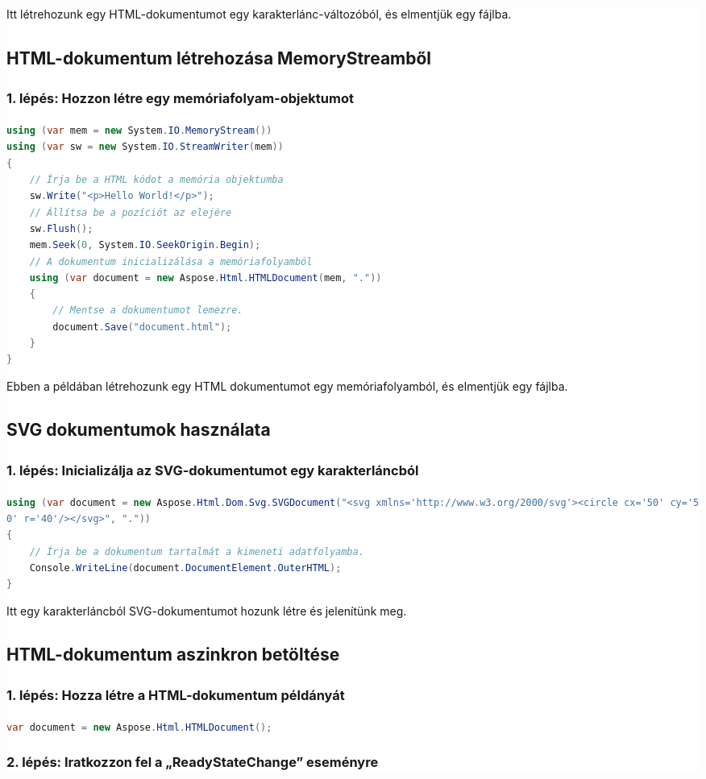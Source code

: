 Itt létrehozunk egy HTML-dokumentumot egy karakterlánc-változóból, és elmentjük egy fájlba.

## HTML-dokumentum létrehozása MemoryStreamből

### 1. lépés: Hozzon létre egy memóriafolyam-objektumot

```csharp
using (var mem = new System.IO.MemoryStream())
using (var sw = new System.IO.StreamWriter(mem))
{
    // Írja be a HTML kódot a memória objektumba
    sw.Write("<p>Hello World!</p>");
    // Állítsa be a pozíciót az elejére
    sw.Flush();
    mem.Seek(0, System.IO.SeekOrigin.Begin);
    // A dokumentum inicializálása a memóriafolyamból
    using (var document = new Aspose.Html.HTMLDocument(mem, "."))
    {
        // Mentse a dokumentumot lemezre.
        document.Save("document.html");
    }
}
```

Ebben a példában létrehozunk egy HTML dokumentumot egy memóriafolyamból, és elmentjük egy fájlba.

## SVG dokumentumok használata

### 1. lépés: Inicializálja az SVG-dokumentumot egy karakterláncból

```csharp
using (var document = new Aspose.Html.Dom.Svg.SVGDocument("<svg xmlns='http://www.w3.org/2000/svg'><circle cx='50' cy='50' r='40'/></svg>", "."))
{
    // Írja be a dokumentum tartalmát a kimeneti adatfolyamba.
    Console.WriteLine(document.DocumentElement.OuterHTML);
}
```

Itt egy karakterláncból SVG-dokumentumot hozunk létre és jelenítünk meg.

## HTML-dokumentum aszinkron betöltése

### 1. lépés: Hozza létre a HTML-dokumentum példányát

```csharp
var document = new Aspose.Html.HTMLDocument();
```

### 2. lépés: Iratkozzon fel a „ReadyStateChange” eseményre
